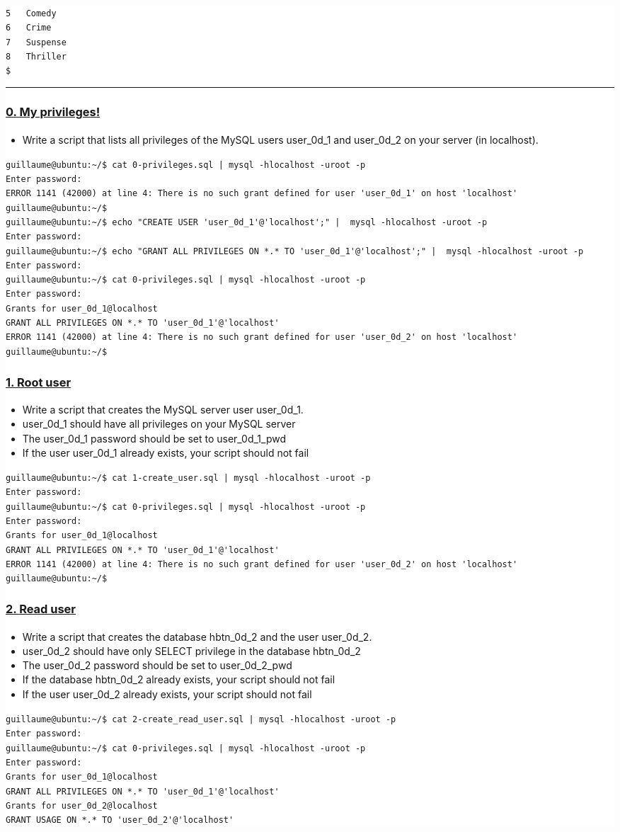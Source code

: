 ```
5   Comedy
6   Crime
7   Suspense
8   Thriller
$
```
---

### [0. My privileges!](./0-privileges.sql)
* Write a script that lists all privileges of the MySQL users user_0d_1 and user_0d_2 on your server (in localhost).
```
guillaume@ubuntu:~/$ cat 0-privileges.sql | mysql -hlocalhost -uroot -p
Enter password: 
ERROR 1141 (42000) at line 4: There is no such grant defined for user 'user_0d_1' on host 'localhost'
guillaume@ubuntu:~/$ 
guillaume@ubuntu:~/$ echo "CREATE USER 'user_0d_1'@'localhost';" |  mysql -hlocalhost -uroot -p
Enter password: 
guillaume@ubuntu:~/$ echo "GRANT ALL PRIVILEGES ON *.* TO 'user_0d_1'@'localhost';" |  mysql -hlocalhost -uroot -p
Enter password: 
guillaume@ubuntu:~/$ cat 0-privileges.sql | mysql -hlocalhost -uroot -p
Enter password: 
Grants for user_0d_1@localhost
GRANT ALL PRIVILEGES ON *.* TO 'user_0d_1'@'localhost'
ERROR 1141 (42000) at line 4: There is no such grant defined for user 'user_0d_2' on host 'localhost'
guillaume@ubuntu:~/$ 
```

### [1. Root user](./1-create_user.sql)
* Write a script that creates the MySQL server user user_0d_1. 
*    user_0d_1 should have all privileges on your MySQL server
*    The user_0d_1 password should be set to user_0d_1_pwd
*    If the user user_0d_1 already exists, your script should not fail
```
guillaume@ubuntu:~/$ cat 1-create_user.sql | mysql -hlocalhost -uroot -p
Enter password: 
guillaume@ubuntu:~/$ cat 0-privileges.sql | mysql -hlocalhost -uroot -p
Enter password: 
Grants for user_0d_1@localhost
GRANT ALL PRIVILEGES ON *.* TO 'user_0d_1'@'localhost'
ERROR 1141 (42000) at line 4: There is no such grant defined for user 'user_0d_2' on host 'localhost'
guillaume@ubuntu:~/$ 
```

### [2. Read user](./2-create_read_user.sql)
* Write a script that creates the database hbtn_0d_2 and the user user_0d_2. 
*    user_0d_2 should have only SELECT privilege in the database hbtn_0d_2
*    The user_0d_2 password should be set to user_0d_2_pwd
*    If the database hbtn_0d_2 already exists, your script should not fail
*    If the user user_0d_2 already exists, your script should not fail
```
guillaume@ubuntu:~/$ cat 2-create_read_user.sql | mysql -hlocalhost -uroot -p
Enter password: 
guillaume@ubuntu:~/$ cat 0-privileges.sql | mysql -hlocalhost -uroot -p
Enter password: 
Grants for user_0d_1@localhost
GRANT ALL PRIVILEGES ON *.* TO 'user_0d_1'@'localhost'
Grants for user_0d_2@localhost
GRANT USAGE ON *.* TO 'user_0d_2'@'localhost'
```